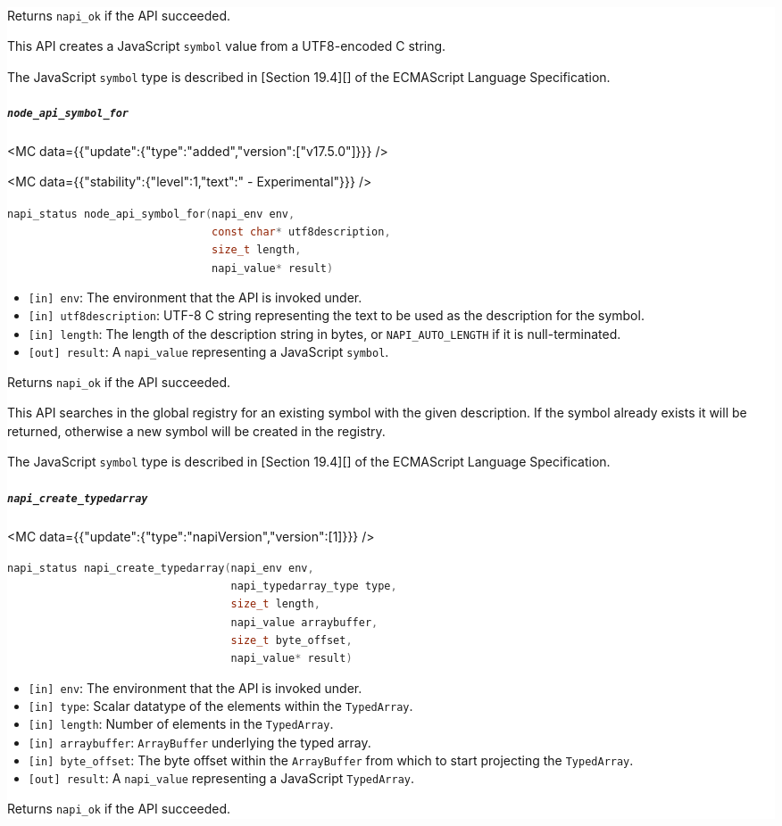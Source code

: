 Returns `napi_ok` if the API succeeded.

This API creates a JavaScript `symbol` value from a UTF8-encoded C string.

The JavaScript `symbol` type is described in [Section 19.4][]
of the ECMAScript Language Specification.

##### <Tag tag="M" /> `node_api_symbol_for`

<MC data={{"update":{"type":"added","version":["v17.5.0"]}}} />

<MC data={{"stability":{"level":1,"text":" - Experimental"}}} />

```c
napi_status node_api_symbol_for(napi_env env,
                                const char* utf8description,
                                size_t length,
                                napi_value* result)
```

* `[in] env`: The environment that the API is invoked under.
* `[in] utf8description`: UTF-8 C string representing the text to be used as the
  description for the symbol.
* `[in] length`: The length of the description string in bytes, or
  `NAPI_AUTO_LENGTH` if it is null-terminated.
* `[out] result`: A `napi_value` representing a JavaScript `symbol`.

Returns `napi_ok` if the API succeeded.

This API searches in the global registry for an existing symbol with the given
description. If the symbol already exists it will be returned, otherwise a new
symbol will be created in the registry.

The JavaScript `symbol` type is described in [Section 19.4][] of the ECMAScript
Language Specification.

##### <Tag tag="M" /> `napi_create_typedarray`

<MC data={{"update":{"type":"napiVersion","version":[1]}}} />

```c
napi_status napi_create_typedarray(napi_env env,
                                   napi_typedarray_type type,
                                   size_t length,
                                   napi_value arraybuffer,
                                   size_t byte_offset,
                                   napi_value* result)
```

* `[in] env`: The environment that the API is invoked under.
* `[in] type`: Scalar datatype of the elements within the `TypedArray`.
* `[in] length`: Number of elements in the `TypedArray`.
* `[in] arraybuffer`: `ArrayBuffer` underlying the typed array.
* `[in] byte_offset`: The byte offset within the `ArrayBuffer` from which to
  start projecting the `TypedArray`.
* `[out] result`: A `napi_value` representing a JavaScript `TypedArray`.

Returns `napi_ok` if the API succeeded.
